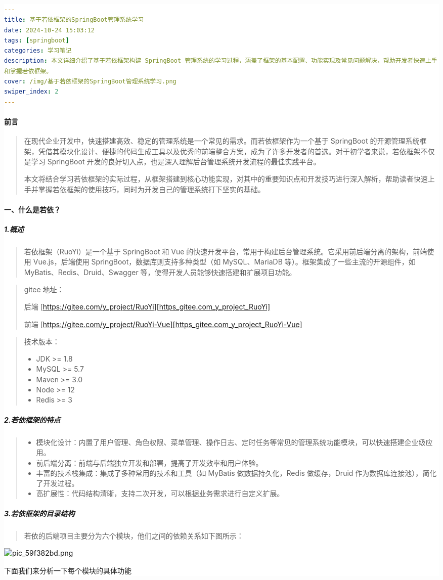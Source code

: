 ```yaml
---
title: 基于若依框架的SpringBoot管理系统学习
date: 2024-10-24 15:03:12
tags: [springboot]
categories: 学习笔记
description: 本文详细介绍了基于若依框架构建 SpringBoot 管理系统的学习过程，涵盖了框架的基本配置、功能实现及常见问题解决，帮助开发者快速上手和掌握若依框架。
cover: /img/基于若依框架的SpringBoot管理系统学习.png
swiper_index: 2
---
```


#### 前言

> 在现代企业开发中，快速搭建高效、稳定的管理系统是一个常见的需求。而若依框架作为一个基于 SpringBoot 的开源管理系统框架，凭借其模块化设计、便捷的代码生成工具以及优秀的前端整合方案，成为了许多开发者的首选。对于初学者来说，若依框架不仅是学习 SpringBoot 开发的良好切入点，也是深入理解后台管理系统开发流程的最佳实践平台。
>
> 本文将结合学习若依框架的实际过程，从框架搭建到核心功能实现，对其中的重要知识点和开发技巧进行深入解析，帮助读者快速上手并掌握若依框架的使用技巧，同时为开发自己的管理系统打下坚实的基础。

#### 一、什么是若依？

##### 1.概述

> 若依框架（RuoYi）是一个基于 SpringBoot 和 Vue 的快速开发平台，常用于构建后台管理系统。它采用前后端分离的架构，前端使用 Vue.js，后端使用 SpringBoot，数据库则支持多种类型（如 MySQL、MariaDB 等）。框架集成了一些主流的开源组件，如 MyBatis、Redis、Druid、Swagger 等，使得开发人员能够快速搭建和扩展项目功能。

> gitee 地址：
>
> 后端 [https://gitee.com/y_project/RuoYi][https_gitee.com_y_project_RuoYi]
>
> 前端 [https://gitee.com/y_project/RuoYi-Vue][https_gitee.com_y_project_RuoYi-Vue]

> 技术版本：
>
> - JDK >= 1.8
> - MySQL >= 5.7
> - Maven >= 3.0
> - Node >= 12
> - Redis >= 3

##### 2.若依框架的特点

> - 模块化设计：内置了用户管理、角色权限、菜单管理、操作日志、定时任务等常见的管理系统功能模块，可以快速搭建企业级应用。
> - 前后端分离：前端与后端独立开发和部署，提高了开发效率和用户体验。
> - 丰富的技术栈集成：集成了多种常用的技术和工具（如 MyBatis 做数据持久化，Redis 做缓存，Druid 作为数据库连接池），简化了开发过程。
> - 高扩展性：代码结构清晰，支持二次开发，可以根据业务需求进行自定义扩展。

##### 3.若依框架的目录结构

> 若依的后端项目主要分为六个模块，他们之间的依赖关系如下图所示：

![pic_59f382bd.png](https://api.smain.cn/pics/pic_59f382bd.png)

下面我们来分析一下每个模块的具体功能


[https_gitee.com_y_project_RuoYi]: https://gitee.com/y_project/RuoYi
[https_gitee.com_y_project_RuoYi-Vue]: https://gitee.com/y_project/RuoYi-Vue